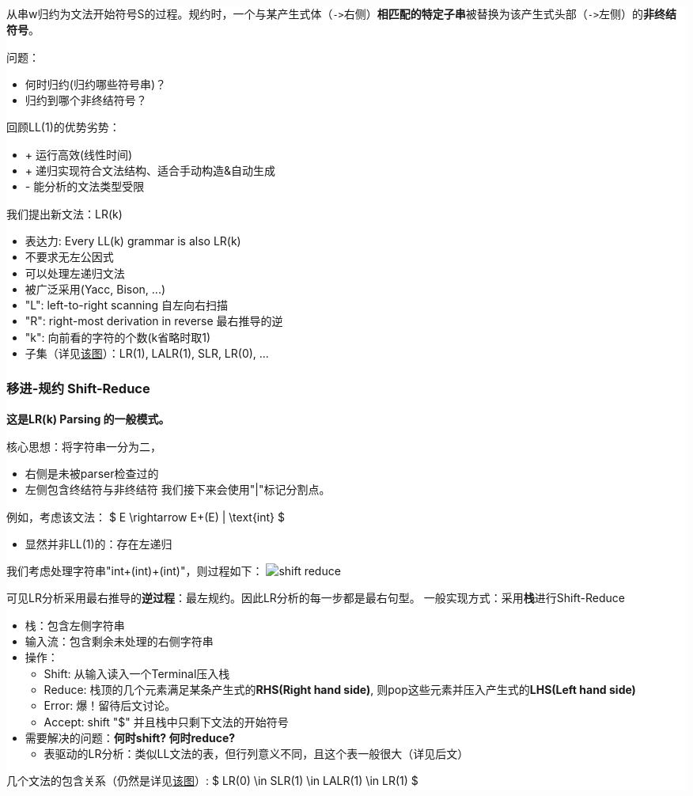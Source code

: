 从串w归约为文法开始符号S的过程。规约时，一个与某产生式体（`->`右侧）**相匹配的特定子串**被替换为该产生式头部（`->`左侧）的**非终结符号**。

问题：

- 何时归约(归约哪些符号串)？
- 归约到哪个非终结符号？

回顾LL(1)的优势劣势：

- \+ 运行高效(线性时间)
- \+ 递归实现符合文法结构、适合手动构造&自动生成
- \- 能分析的文法类型受限

我们提出新文法：LR(k)

- 表达力: Every LL(k) grammar is also LR(k)
- 不要求无左公因式
- 可以处理左递归文法
- 被广泛采用(Yacc, Bison, ...)
- "L": left-to-right scanning 自左向右扫描
- "R": right-most derivation in reverse 最右推导的逆
- "k": 向前看的字符的个数(k省略时取1)
- 子集（详见[该图](#grammars-set)）：LR(1), LALR(1), SLR, LR(0), ...

### 移进-规约 Shift-Reduce

**这是LR(k) Parsing 的一般模式。**

核心思想：将字符串一分为二，

- 右侧是未被parser检查过的
- 左侧包含终结符与非终结符
我们接下来会使用"|"标记分割点。

例如，考虑该文法： $ E \rightarrow E+(E) | \text{int} $

- 显然并非LL(1)的：存在左递归

我们考虑处理字符串"int+(int)+(int)"，则过程如下：
![shift reduce](sr.png)

可见LR分析采用最右推导的**逆过程**：最左规约。因此LR分析的每一步都是最右句型。
一般实现方式：采用**栈**进行Shift-Reduce

- 栈：包含左侧字符串
- 输入流：包含剩余未处理的右侧字符串
- 操作：
  - Shift: 从输入读入一个Terminal压入栈
  - Reduce: 栈顶的几个元素满足某条产生式的**RHS(Right hand side)**, 则pop这些元素并压入产生式的**LHS(Left hand side)**
  - Error: 爆！留待后文讨论。
  - Accept: shift "$" 并且栈中只剩下文法的开始符号
- 需要解决的问题：**何时shift? 何时reduce?**
  - 表驱动的LR分析：类似LL文法的表，但行列意义不同，且这个表一般很大（详见后文）

几个文法的包含关系（仍然是详见[该图](#grammars-set)）:
$ LR(0) \in SLR(1) \in LALR(1) \in LR(1) $
